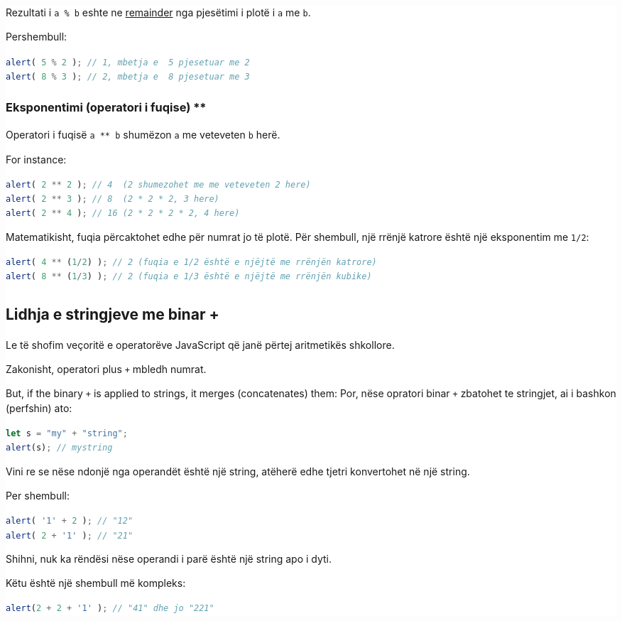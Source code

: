 Rezultati i  `a % b` eshte ne [remainder](https://en.wikipedia.org/wiki/Remainder) nga pjesëtimi i plotë i `a` me `b`.

Pershembull:

```js run
alert( 5 % 2 ); // 1, mbetja e  5 pjesetuar me 2
alert( 8 % 3 ); // 2, mbetja e  8 pjesetuar me 3
```

### Eksponentimi (operatori i fuqise) **

Operatori i fuqisë `a ** b` shumëzon `a` me veteveten `b` herë.

For instance:

```js run
alert( 2 ** 2 ); // 4  (2 shumezohet me me veteveten 2 here)
alert( 2 ** 3 ); // 8  (2 * 2 * 2, 3 here)
alert( 2 ** 4 ); // 16 (2 * 2 * 2 * 2, 4 here)
```

Matematikisht, fuqia përcaktohet edhe për numrat jo të plotë. Për shembull, një rrënjë katrore është një eksponentim me `1/2`:

```js run
alert( 4 ** (1/2) ); // 2 (fuqia e 1/2 është e njëjtë me rrënjën katrore)
alert( 8 ** (1/3) ); // 2 (fuqia e 1/3 është e njëjtë me rrënjën kubike)
```


## Lidhja e stringjeve me binar +

Le të shofim veçoritë e operatorëve JavaScript që janë përtej aritmetikës shkollore.

Zakonisht, operatori plus `+` mbledh numrat.

But, if the binary `+` is applied to strings, it merges (concatenates) them:
Por, nëse opratori binar `+` zbatohet te stringjet, ai i bashkon (perfshin) ato:

```js
let s = "my" + "string";
alert(s); // mystring
```

Vini re se nëse ndonjë nga operandët është një string, atëherë edhe tjetri konvertohet në një string.

Per shembull:

```js run
alert( '1' + 2 ); // "12"
alert( 2 + '1' ); // "21"
```

Shihni, nuk ka rëndësi nëse operandi i parë është një string apo i dyti.

Këtu është një shembull më kompleks:

```js run
alert(2 + 2 + '1' ); // "41" dhe jo "221"
```
